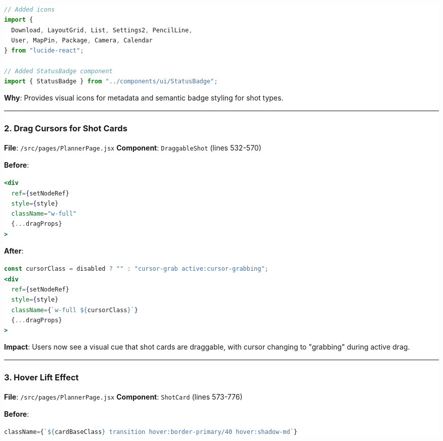 ```jsx
// Added icons
import {
  Download, LayoutGrid, List, Settings2, PencilLine,
  User, MapPin, Package, Camera, Calendar
} from "lucide-react";

// Added StatusBadge component
import { StatusBadge } from "../components/ui/StatusBadge";
```

**Why**: Provides visual icons for metadata and semantic badge styling for shot types.

---

### 2. Drag Cursors for Shot Cards

**File**: `/src/pages/PlannerPage.jsx`
**Component**: `DraggableShot` (lines 532-570)

**Before**:
```jsx
<div
  ref={setNodeRef}
  style={style}
  className="w-full"
  {...dragProps}
>
```

**After**:
```jsx
const cursorClass = disabled ? "" : "cursor-grab active:cursor-grabbing";
<div
  ref={setNodeRef}
  style={style}
  className={`w-full ${cursorClass}`}
  {...dragProps}
>
```

**Impact**: Users now see a visual cue that shot cards are draggable, with cursor changing to "grabbing" during active drag.

---

### 3. Hover Lift Effect

**File**: `/src/pages/PlannerPage.jsx`
**Component**: `ShotCard` (lines 573-776)

**Before**:
```jsx
className={`${cardBaseClass} transition hover:border-primary/40 hover:shadow-md`}
```
